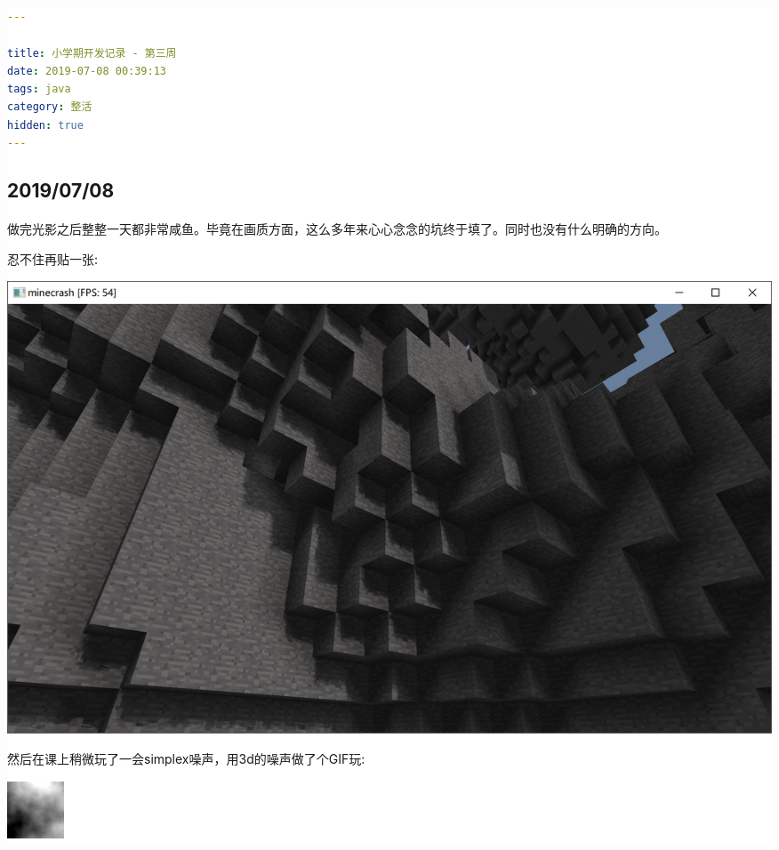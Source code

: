 ```yaml
---

title: 小学期开发记录 - 第三周
date: 2019-07-08 00:39:13
tags: java
category: 整活
hidden: true
---
```


## 2019/07/08

做完光影之后整整一天都非常咸鱼。毕竟在画质方面，这么多年来心心念念的坑终于填了。同时也没有什么明确的方向。

忍不住再贴一张:

![simplexNoiseFixed](simplexNoiseFixed.png)

然后在课上稍微玩了一会simplex噪声，用3d的噪声做了个GIF玩:

![simplexAnimation](simplexAnimation.gif)
